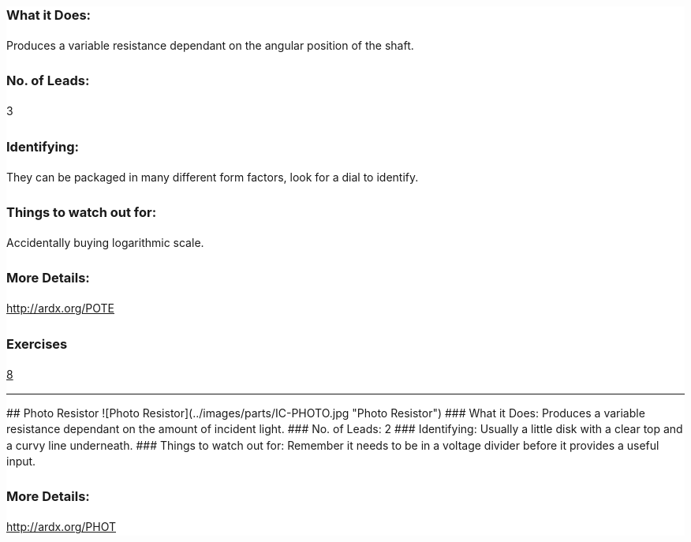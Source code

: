 ### What it Does:
Produces a variable resistance dependant on the angular position of the shaft. 
### No. of Leads:
3
### Identifying:
They can be packaged in many different form factors, look for a dial to identify.
### Things to watch out for:
Accidentally buying logarithmic scale. 

### More Details:
http://ardx.org/POTE

### Exercises
[8](/exercises/8)

<hr/>
<a id="photoresistor"></a>
## Photo Resistor
![Photo Resistor](../images/parts/IC-PHOTO.jpg "Photo Resistor")
### What it Does:
Produces a variable resistance dependant on the amount of incident light.
### No. of Leads:
2
### Identifying:
Usually a little disk with a clear top and a curvy line underneath.
### Things to watch out for:
Remember it needs to be in a voltage divider before it provides a useful input.

### More Details:
http://ardx.org/PHOT
